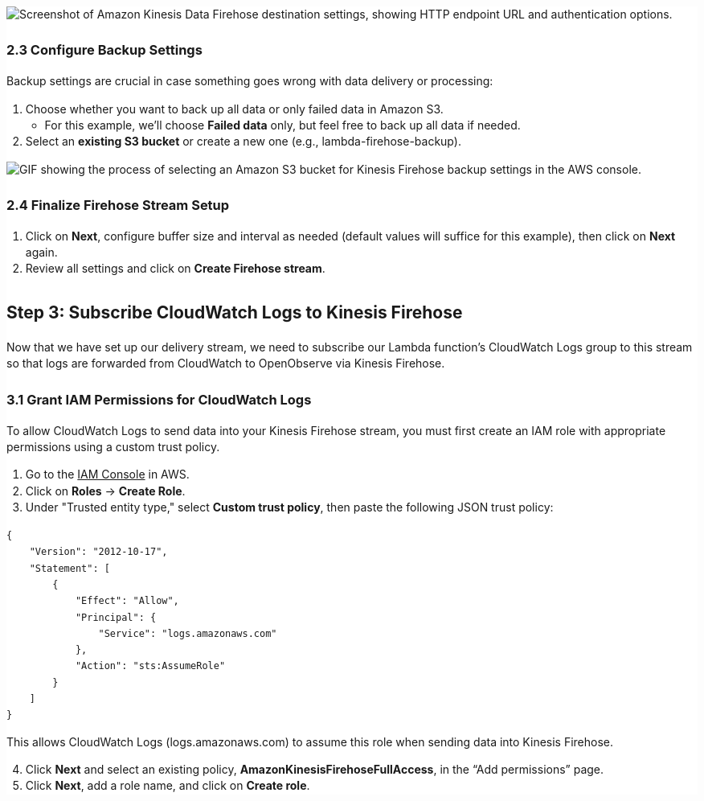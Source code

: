 ![Screenshot of Amazon Kinesis Data Firehose destination settings, showing HTTP endpoint URL and authentication options.](/img/blog/aws-lambda-logs/4-firehose-destination-settings.png) 

### **2.3 Configure Backup Settings**

Backup settings are crucial in case something goes wrong with data delivery or processing:

1. Choose whether you want to back up all data or only failed data in Amazon S3.  
   * For this example, we’ll choose **Failed data** only, but feel free to back up all data if needed.  
2. Select an **existing S3 bucket** or create a new one (e.g., lambda-firehose-backup).

![GIF showing the process of selecting an Amazon S3 bucket for Kinesis Firehose backup settings in the AWS console.](/img/blog/aws-lambda-logs/5-firehose-select-s3-bucket.gif) 

### **2.4 Finalize Firehose Stream Setup**

1. Click on **Next**, configure buffer size and interval as needed (default values will suffice for this example), then click on **Next** again.  
2. Review all settings and click on **Create Firehose stream**.

## Step 3: Subscribe CloudWatch Logs to Kinesis Firehose 

Now that we have set up our delivery stream, we need to subscribe our Lambda function’s CloudWatch Logs group to this stream so that logs are forwarded from CloudWatch to OpenObserve via Kinesis Firehose.

### **3.1 Grant IAM Permissions for CloudWatch Logs**

To allow CloudWatch Logs to send data into your Kinesis Firehose stream, you must first create an IAM role with appropriate permissions using a custom trust policy.

1. Go to the [IAM Console](https://console.aws.amazon.com/iam/home) in AWS.  
2. Click on **Roles** → **Create Role**.  
3. Under "Trusted entity type," select **Custom trust policy**, then paste the following JSON trust policy:  
   

```
{
    "Version": "2012-10-17",
    "Statement": [
        {
            "Effect": "Allow",
            "Principal": {
                "Service": "logs.amazonaws.com"
            },
            "Action": "sts:AssumeRole"
        }
    ]
}
```

This allows CloudWatch Logs (logs.amazonaws.com) to assume this role when sending data into Kinesis Firehose.

4. Click **Next** and select an existing policy, **AmazonKinesisFirehoseFullAccess**, in the “Add permissions” page.  
5. Click **Next**, add a role name, and click on **Create role**.
